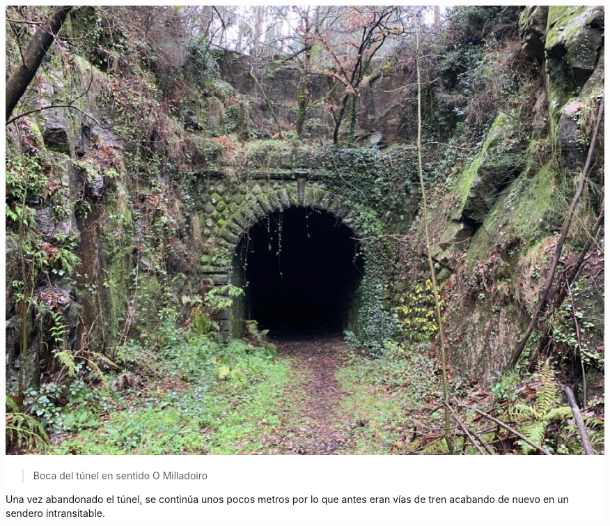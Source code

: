 ![Entrada túnel en sentido O Milladoiro](img/tramo-c1-entrada-tunel-conxo.png)

> Boca del túnel en sentido O Milladoiro

Una vez abandonado el túnel, se continúa unos pocos metros por lo que antes eran vías de tren acabando de nuevo en un sendero intransitable.

